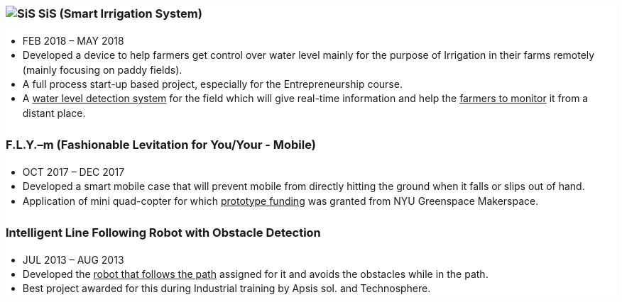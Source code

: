 ### ![SiS](https://drive.google.com/file/d/1GG6Ro3dmG3kDetP0JjyzoOz8DxStoq64/view?usp=sharing) SiS (Smart Irrigation System)

- FEB 2018 – MAY 2018
- Developed a device to help farmers get control over water level mainly for the purpose of Irrigation in their farms remotely (mainly focusing on paddy fields).
- A full process start-up based project, especially for the Entrepreneurship course.
- A [water level detection system](https://youtu.be/4iluVFGY8t4) for the field which will give real-time information and help the [farmers to monitor](https://youtu.be/ZyhmV6ZDqoA) it from a distant place.

### F.L.Y.–m (Fashionable Levitation for You/Your - Mobile)
- OCT 2017 – DEC 2017
- Developed a smart mobile case that will prevent mobile from directly hitting the ground when it falls or slips out of hand.
- Application of mini quad-copter for which [prototype funding](https://engineering.nyu.edu/news/students-prototypes-take-virtual-reality-smart-technology-and-robotics) was granted from NYU Greenspace Makerspace.

### Intelligent Line Following Robot with Obstacle Detection
- JUL 2013 – AUG 2013
- Developed the [robot that follows the path](https://youtu.be/lq6FFBzIjXc) assigned for it and avoids the obstacles while in the path.
- Best project awarded for this during Industrial training by Apsis sol. and Technosphere.
